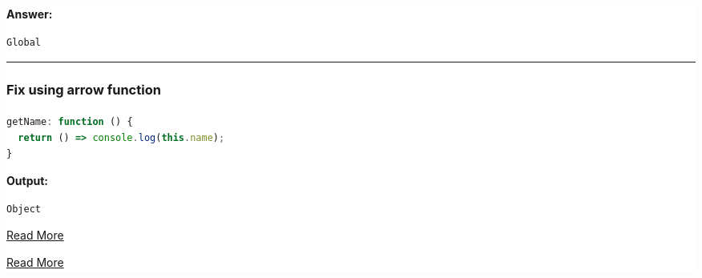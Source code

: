 ```js
```

**Answer:**
```
Global
```

---

### Fix using arrow function
```js
getName: function () {
  return () => console.log(this.name);
}
```

**Output:**
```
Object
```



[Read More](https://www.freecodecamp.org/news/scope-closures-and-hoisting-in-javascript/)


[Read More](https://medium.com/@happymishra66/execution-context-in-javascript-319dd72e8e2c)


